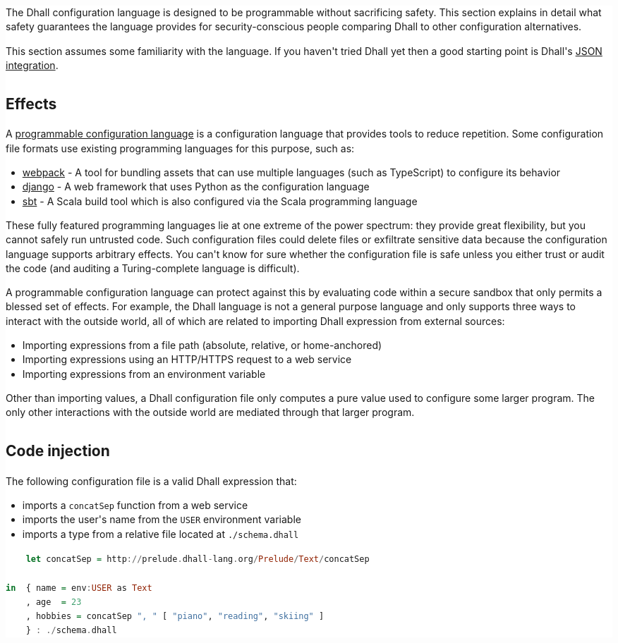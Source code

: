The Dhall configuration language is designed to be programmable without
sacrificing safety.  This section explains in detail what safety guarantees the
language provides for security-conscious people comparing Dhall to other
configuration alternatives.

This section assumes some familiarity with the language.  If you haven't tried
Dhall yet then a good starting point is Dhall's
[JSON integration][json-tutorial].

## Effects

A [programmable configuration language][programmable] is a configuration
language that provides tools to reduce repetition.  Some configuration file
formats use existing programming languages for this purpose, such as:

* [webpack][webpack] - A tool for bundling assets that can use multiple
  languages (such as TypeScript) to configure its behavior
* [django][django] - A web framework that uses Python as the configuration
  language
* [sbt][sbt] - A Scala build tool which is also configured via the Scala
  programming language

These fully featured programming languages lie at one extreme of the power
spectrum: they provide great flexibility, but you cannot safely run untrusted
code.  Such configuration files could delete files or exfiltrate sensitive
data because the configuration language supports arbitrary effects.  You can't
know for sure whether the configuration file is safe unless you either trust or
audit the code (and auditing a Turing-complete language is difficult).

A programmable configuration language can protect against this by evaluating
code within a secure sandbox that only permits a blessed set of effects.  For
example, the Dhall language is not a general purpose language and only supports
three ways to interact with the outside world, all of which are related to
importing Dhall expression from external sources:

* Importing expressions from a file path (absolute, relative, or home-anchored)
* Importing expressions using an HTTP/HTTPS request to a web service
* Importing expressions from an environment variable

Other than importing values, a Dhall configuration file only computes a pure
value used to configure some larger program.  The only other interactions with
the outside world are mediated through that larger program.

## Code injection

The following configuration file is a valid Dhall expression that:

* imports a `concatSep` function from a web service
* imports the user's name from the `USER` environment variable
* imports a type from a relative file located at `./schema.dhall`

```haskell
    let concatSep = http://prelude.dhall-lang.org/Prelude/Text/concatSep

in  { name = env:USER as Text
    , age  = 23
    , hobbies = concatSep ", " [ "piano", "reading", "skiing" ]
    } : ./schema.dhall
```


[danluu]: https://danluu.com/postmortem-lessons/
[django]: https://docs.djangoproject.com/en/2.0/topics/settings/
[hcl]: https://www.terraform.io/docs/configuration/syntax.html
[jsonnet]: http://jsonnet.org/
[json-schema]: http://json-schema.org/
[json-tutorial]: https://github.com/dhall-lang/dhall-lang/wiki/Getting-started:-Generate-JSON-or-YAML
[programmable]: https://github.com/dhall-lang/dhall-lang/wiki/Programmable-configuration-files
[sass]: http://sass-lang.com/
[sbt]: https://www.scala-sbt.org/
[webpack]: https://webpack.js.org/configuration/configuration-languages/
[total]: https://en.wikipedia.org/wiki/Total_functional_programming
[xss]: https://en.wikipedia.org/wiki/Cross-site_scripting